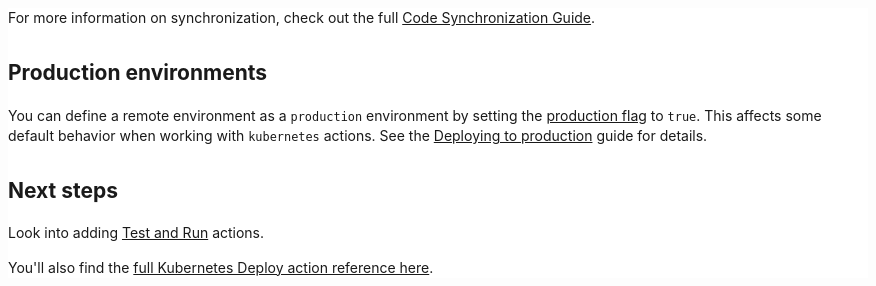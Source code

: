 For more information on synchronization, check out the full [Code Synchronization Guide](../../config-guides/code-synchronization.md).

## Production environments

You can define a remote environment as a `production` environment by setting the [production flag](../../reference/project-config.md#environmentsproduction) to `true`. This affects some default behavior when working with `kubernetes` actions. See the [Deploying to production](../../guides/deploying-to-production.md) guide for details.

## Next steps

Look into adding [Test and Run](./run-tests-and-tasks.md) actions.

You'll also find the [full Kubernetes Deploy action reference here](../../reference/action-types/README.md).


